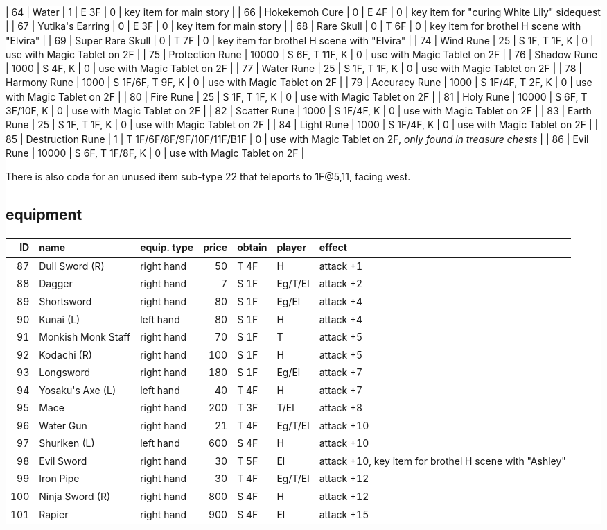|  64 | Water                   |     1 | E 3F                  |    0  | key item for main story |
|  66 | Hokekemoh Cure          |     0 | E 4F                  |    0  | key item for "curing White Lily" sidequest |
|  67 | Yutika's Earring        |     0 | E 3F                  |    0  | key item for main story |
|  68 | Rare Skull              |     0 | T 6F                  |    0  | key item for brothel H scene with "Elvira" |
|  69 | Super Rare Skull        |     0 | T 7F                  |    0  | key item for brothel H scene with "Elvira" |
|  74 | Wind Rune               |    25 | S 1F, T 1F, K         |    0  | use with Magic Tablet on 2F |
|  75 | Protection Rune         | 10000 | S 6F, T 11F, K        |    0  | use with Magic Tablet on 2F |
|  76 | Shadow Rune             |  1000 | S 4F, K               |    0  | use with Magic Tablet on 2F |
|  77 | Water Rune              |    25 | S 1F, T 1F, K         |    0  | use with Magic Tablet on 2F |
|  78 | Harmony Rune            |  1000 | S 1F/6F, T 9F, K      |    0  | use with Magic Tablet on 2F |
|  79 | Accuracy Rune           |  1000 | S 1F/4F, T 2F, K      |    0  | use with Magic Tablet on 2F |
|  80 | Fire Rune               |    25 | S 1F, T 1F, K         |    0  | use with Magic Tablet on 2F |
|  81 | Holy Rune               | 10000 | S 6F, T 3F/10F, K     |    0  | use with Magic Tablet on 2F |
|  82 | Scatter Rune            |  1000 | S 1F/4F, K            |    0  | use with Magic Tablet on 2F |
|  83 | Earth Rune              |    25 | S 1F, T 1F, K         |    0  | use with Magic Tablet on 2F |
|  84 | Light Rune              |  1000 | S 1F/4F, K            |    0  | use with Magic Tablet on 2F |
|  85 | Destruction Rune        |     1 | T 1F/6F/8F/9F/10F/11F/B1F | 0 | use with Magic Tablet on 2F, *only found in treasure chests* |
|  86 | Evil Rune               | 10000 | S 6F, T 1F/8F, K      |    0  | use with Magic Tablet on 2F |

There is also code for an unused item sub-type 22 that teleports to 1F@5,11, facing west.

## equipment

|  ID | name                  | equip. type   | price | obtain        | player  | effect        |
| ---:|:--------------------- |:------------- | -----:|:------------- |:------- |:------------- |
|  87 | Dull Sword (R)        | right hand    |    50 | T 4F          | H       | attack +1     |
|  88 | Dagger                | right hand    |     7 | S 1F          | Eg/T/El | attack +2     |
|  89 | Shortsword            | right hand    |    80 | S 1F          | Eg/El   | attack +4     |
|  90 | Kunai (L)             | left hand     |    80 | S 1F          | H       | attack +4     |
|  91 | Monkish Monk Staff    | right hand    |    70 | S 1F          | T       | attack +5     |
|  92 | Kodachi (R)           | right hand    |   100 | S 1F          | H       | attack +5     |
|  93 | Longsword             | right hand    |   180 | S 1F          | Eg/El   | attack +7     |
|  94 | Yosaku's Axe (L)      | left hand     |    40 | T 4F          | H       | attack +7     |
|  95 | Mace                  | right hand    |   200 | T 3F          | T/El    | attack +8     |
|  96 | Water Gun             | right hand    |    21 | T 4F          | Eg/T/El | attack +10    |
|  97 | Shuriken (L)          | left hand     |   600 | S 4F          | H       | attack +10    |
|  98 | Evil Sword            | right hand    |    30 | T 5F          | El      | attack +10, key item for brothel H scene with "Ashley" |
|  99 | Iron Pipe             | right hand    |    30 | T 4F          | Eg/T/El | attack +12    |
| 100 | Ninja Sword (R)       | right hand    |   800 | S 4F          | H       | attack +12    |
| 101 | Rapier                | right hand    |   900 | S 4F          | El      | attack +15    |